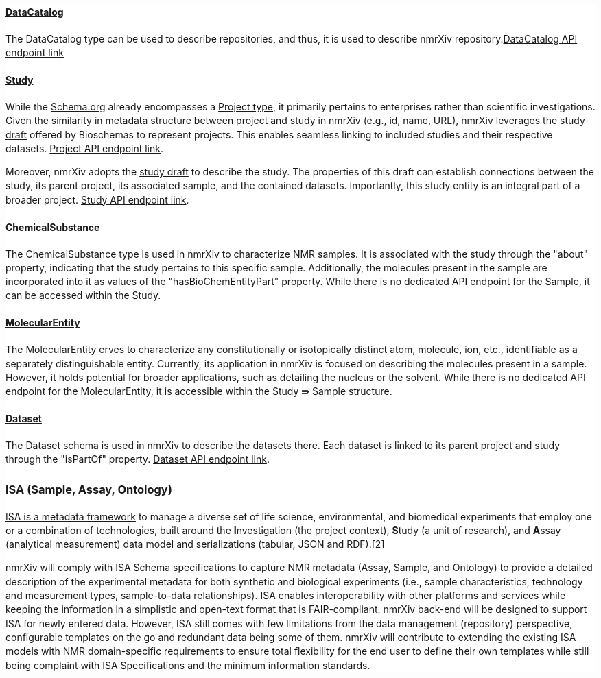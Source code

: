 #### [DataCatalog](https://schema.org/DataCatalog)
The DataCatalog type can be used to describe repositories, and thus, it is used to describe nmrXiv repository.[DataCatalog API endpoint link](https://www.postman.com/nmrxiv-jena/workspace/nmrxiv/request/17195598-31c24120-14f0-41c4-b511-292fd310db79)


#### [Study](https://bioschemas.org/types/Study/0.3-DRAFT)
While the [Schema.org](https://schema.org/) already encompasses a [Project type](https://schema.org/Project), it primarily pertains to enterprises rather than scientific investigations. Given the similarity in metadata structure between project and study in nmrXiv (e.g., id, name, URL), nmrXiv leverages the [study draft](https://bioschemas.org/types/Study/0.3-DRAFT) offered by Bioschemas to represent projects. This enables seamless linking to included studies and their respective datasets. [Project API endpoint link](https://www.postman.com/nmrxiv-jena/workspace/nmrxiv/request/17195598-d7481762-e431-4975-b786-9cfd7f007d56).

Moreover, nmrXiv adopts the [study draft](https://bioschemas.org/types/Study/0.3-DRAFT) to describe the study. The properties of this draft can establish connections between the study, its parent project, its associated sample, and the contained datasets. Importantly, this study entity is an integral part of a broader project. [Study API endpoint link](https://www.postman.com/nmrxiv-jena/workspace/nmrxiv/request/17195598-910d6c75-2a1d-42ff-9f0d-b669bbfa6db5).

#### [ChemicalSubstance](https://bioschemas.org/types/ChemicalSubstance/0.3-RELEASE-2019_09_02)
The ChemicalSubstance type is used in nmrXiv to characterize NMR samples. It is associated with the study through the "about" property, indicating that the study pertains to this specific sample. Additionally, the molecules present in the sample are incorporated into it as values of the "hasBioChemEntityPart" property. While there is no dedicated API endpoint for the Sample, it can be accessed within the Study.

#### [MolecularEntity](https://bioschemas.org/types/MolecularEntity/0.3-RELEASE-2019_09_02)
The MolecularEntity erves to characterize any constitutionally or isotopically distinct atom, molecule, ion, etc., identifiable as a separately distinguishable entity. Currently, its application in nmrXiv is focused on describing the molecules present in a sample. However, it holds potential for broader applications, such as detailing the nucleus or the solvent. While there is no dedicated API endpoint for the MolecularEntity, it is accessible within the Study ⇛ Sample structure.

#### [Dataset](https://schema.org/Dataset)
The Dataset schema is used in nmrXiv to describe the datasets there. Each dataset is linked to its parent project and study through the "isPartOf" property. [Dataset API endpoint link](https://www.postman.com/nmrxiv-jena/workspace/nmrxiv/request/17195598-0408e3df-3c8f-4899-b440-eda6d8f71193).


### ISA (Sample, Assay, Ontology)

[ISA is a metadata framework](https://isa-tools.org/) to manage a diverse set of life science, environmental, and biomedical experiments that employ one or a combination of technologies, built around the **I**nvestigation (the project context), **S**tudy (a unit of research), and **A**ssay (analytical measurement) data model and serializations (tabular, JSON and RDF).[2]

nmrXiv will comply with ISA Schema specifications to capture NMR metadata (Assay, Sample, and Ontology) to provide a detailed description of the experimental metadata for both synthetic and biological experiments (i.e., sample characteristics, technology and measurement types, sample-to-data relationships). ISA enables interoperability with other platforms and services while keeping the information in a simplistic and open-text format that is FAIR-compliant. nmrXiv back-end will be designed to support ISA for newly entered data. However, ISA still comes with few limitations from the data management (repository) perspective, configurable templates on the go and redundant data being some of them. nmrXiv will contribute to extending the existing ISA models with NMR domain-specific requirements to ensure total flexibility for the end user to define their own templates while still being complaint with ISA Specifications and the minimum information standards. 
